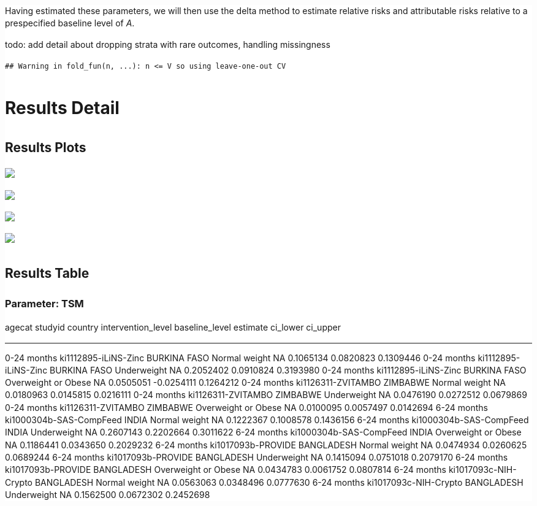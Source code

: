 Having estimated these parameters, we will then use the delta method to estimate relative risks and attributable risks relative to a prespecified baseline level of $A$.

todo: add detail about dropping strata with rare outcomes, handling missingness



```
## Warning in fold_fun(n, ...): n <= V so using leave-one-out CV
```




# Results Detail

## Results Plots
![](/tmp/3a7e943a-8097-40e7-9c9e-f08f5010c253/REPORT_files/figure-html/plot_tsm-1.png)

![](/tmp/3a7e943a-8097-40e7-9c9e-f08f5010c253/REPORT_files/figure-html/plot_rr-1.png)



![](/tmp/3a7e943a-8097-40e7-9c9e-f08f5010c253/REPORT_files/figure-html/plot_paf-1.png)

![](/tmp/3a7e943a-8097-40e7-9c9e-f08f5010c253/REPORT_files/figure-html/plot_par-1.png)

## Results Table

### Parameter: TSM


agecat        studyid                   country        intervention_level    baseline_level     estimate     ci_lower    ci_upper
------------  ------------------------  -------------  --------------------  ---------------  ----------  -----------  ----------
0-24 months   ki1112895-iLiNS-Zinc      BURKINA FASO   Normal weight         NA                0.1065134    0.0820823   0.1309446
0-24 months   ki1112895-iLiNS-Zinc      BURKINA FASO   Underweight           NA                0.2052402    0.0910824   0.3193980
0-24 months   ki1112895-iLiNS-Zinc      BURKINA FASO   Overweight or Obese   NA                0.0505051   -0.0254111   0.1264212
0-24 months   ki1126311-ZVITAMBO        ZIMBABWE       Normal weight         NA                0.0180963    0.0145815   0.0216111
0-24 months   ki1126311-ZVITAMBO        ZIMBABWE       Underweight           NA                0.0476190    0.0272512   0.0679869
0-24 months   ki1126311-ZVITAMBO        ZIMBABWE       Overweight or Obese   NA                0.0100095    0.0057497   0.0142694
6-24 months   ki1000304b-SAS-CompFeed   INDIA          Normal weight         NA                0.1222367    0.1008578   0.1436156
6-24 months   ki1000304b-SAS-CompFeed   INDIA          Underweight           NA                0.2607143    0.2202664   0.3011622
6-24 months   ki1000304b-SAS-CompFeed   INDIA          Overweight or Obese   NA                0.1186441    0.0343650   0.2029232
6-24 months   ki1017093b-PROVIDE        BANGLADESH     Normal weight         NA                0.0474934    0.0260625   0.0689244
6-24 months   ki1017093b-PROVIDE        BANGLADESH     Underweight           NA                0.1415094    0.0751018   0.2079170
6-24 months   ki1017093b-PROVIDE        BANGLADESH     Overweight or Obese   NA                0.0434783    0.0061752   0.0807814
6-24 months   ki1017093c-NIH-Crypto     BANGLADESH     Normal weight         NA                0.0563063    0.0348496   0.0777630
6-24 months   ki1017093c-NIH-Crypto     BANGLADESH     Underweight           NA                0.1562500    0.0672302   0.2452698